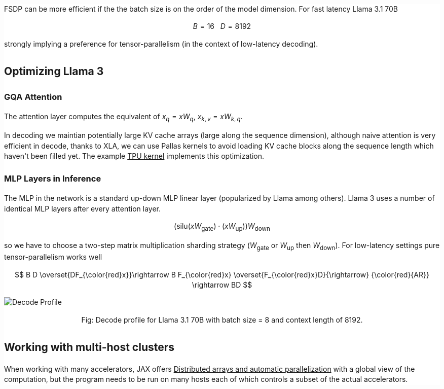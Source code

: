FSDP can be more efficient if the the batch size is on the order of the model dimension. For fast latency Llama 3.1 70B

$$
B = 16 ~~~ D = 8192
$$

strongly implying a preference for tensor-parallelism (in the context of low-latency decoding).

## Optimizing Llama 3

### GQA Attention

The attention layer computes the equivalent of $x_q = x W_q$, $x_{k,v} = x W_{k,q}$.

In decoding we maintian potentially large KV cache arrays (large along the
sequence dimension), although naive attention is very efficient in decode,
thanks to XLA, we can use Pallas kernels to avoid loading KV cache blocks along
the sequence length which haven't been filled yet. The example [TPU
kernel](./llama3_jax/ragged_attention.py) implements this optimization.

### MLP Layers in Inference

The MLP in the network is a standard up-down MLP linear layer (popularized by
Llama among others). Llama 3 uses a number of identical MLP layers after every
attention layer.

$$
\left(\text{silu}(x W_\text{gate}) \cdot (x W_\text{up}) \right) W_\text{down}
$$

so we have to choose a two-step matrix multiplication sharding strategy
($W_\text{gate}$ or $W_\text{up}$ then $W_\text{down}$). For low-latency
settings pure tensor-parallelism works well

$$
B D \overset{DF_{\color{red}x}}\rightarrow B F_{\color{red}x} \overset{F_{\color{red}x}D}{\rightarrow} {\color{red}{AR}} \rightarrow BD
$$

<p align="center">

![Decode Profile](./images/llama3_70B_decode_step.png)

<p align="center">
Fig: Decode profile for Llama 3.1 70B with batch size = 8 and context length of 8192.
<p>
</p>

## Working with multi-host clusters

When working with many accelerators, JAX offers
[Distributed arrays and automatic parallelization](https://docs.jax.dev/en/latest/notebooks/Distributed_arrays_and_automatic_parallelization.html)
with a global view of the computation, but the program needs to be run on many hosts
each of which controls a subset of the actual accelerators.
